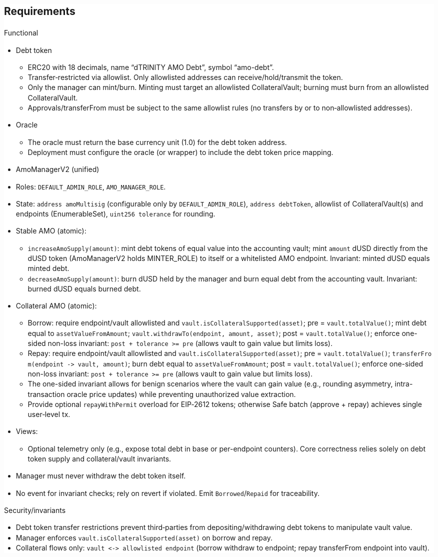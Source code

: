 ## Requirements

Functional
- Debt token
  - ERC20 with 18 decimals, name “dTRINITY AMO Debt”, symbol “amo-debt”.
  - Transfer‑restricted via allowlist. Only allowlisted addresses can receive/hold/transmit the token.
  - Only the manager can mint/burn. Minting must target an allowlisted CollateralVault; burning must burn from an allowlisted CollateralVault.
  - Approvals/transferFrom must be subject to the same allowlist rules (no transfers by or to non‑allowlisted addresses).

- Oracle
  - The oracle must return the base currency unit (1.0) for the debt token address.
  - Deployment must configure the oracle (or wrapper) to include the debt token price mapping.

 - AmoManagerV2 (unified)
  - Roles: `DEFAULT_ADMIN_ROLE`, `AMO_MANAGER_ROLE`.
  - State: `address amoMultisig` (configurable only by `DEFAULT_ADMIN_ROLE`), `address debtToken`, allowlist of CollateralVault(s) and endpoints (EnumerableSet), `uint256 tolerance` for rounding.
  - Stable AMO (atomic):
    - `increaseAmoSupply(amount)`: mint debt tokens of equal value into the accounting vault; mint `amount` dUSD directly from the dUSD token (AmoManagerV2 holds MINTER_ROLE) to itself or a whitelisted AMO endpoint. Invariant: minted dUSD equals minted debt.
    - `decreaseAmoSupply(amount)`: burn dUSD held by the manager and burn equal debt from the accounting vault. Invariant: burned dUSD equals burned debt.
  - Collateral AMO (atomic):
    - Borrow: require endpoint/vault allowlisted and `vault.isCollateralSupported(asset)`; pre = `vault.totalValue()`; mint debt equal to `assetValueFromAmount`; `vault.withdrawTo(endpoint, amount, asset)`; post = `vault.totalValue()`; enforce one-sided non-loss invariant: `post + tolerance >= pre` (allows vault to gain value but limits loss).
    - Repay: require endpoint/vault allowlisted and `vault.isCollateralSupported(asset)`; pre = `vault.totalValue()`; `transferFrom(endpoint -> vault, amount)`; burn debt equal to `assetValueFromAmount`; post = `vault.totalValue()`; enforce one-sided non-loss invariant: `post + tolerance >= pre` (allows vault to gain value but limits loss).
    - The one-sided invariant allows for benign scenarios where the vault can gain value (e.g., rounding asymmetry, intra-transaction oracle price updates) while preventing unauthorized value extraction.
    - Provide optional `repayWithPermit` overload for EIP‑2612 tokens; otherwise Safe batch (approve + repay) achieves single user‑level tx.
  - Views:
    - Optional telemetry only (e.g., expose total debt in base or per-endpoint counters). Core correctness relies solely on debt token supply and collateral/vault invariants.
  - Manager must never withdraw the debt token itself.
  - No event for invariant checks; rely on revert if violated. Emit `Borrowed`/`Repaid` for traceability.

Security/invariants
- Debt token transfer restrictions prevent third‑parties from depositing/withdrawing debt tokens to manipulate vault value.
- Manager enforces `vault.isCollateralSupported(asset)` on borrow and repay.
- Collateral flows only: `vault <-> allowlisted endpoint` (borrow withdraw to endpoint; repay transferFrom endpoint into vault).
